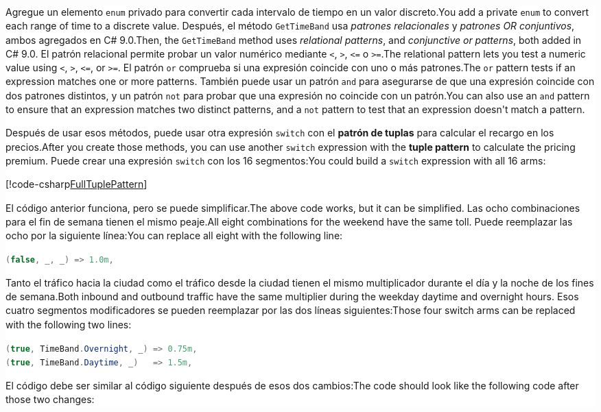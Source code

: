 <span data-ttu-id="e5ce2-300">Agregue un elemento `enum` privado para convertir cada intervalo de tiempo en un valor discreto.</span><span class="sxs-lookup"><span data-stu-id="e5ce2-300">You add a private `enum` to convert each range of time to a discrete value.</span></span> <span data-ttu-id="e5ce2-301">Después, el método `GetTimeBand` usa *patrones relacionales* y *patrones OR conjuntivos*, ambos agregados en C# 9.0.</span><span class="sxs-lookup"><span data-stu-id="e5ce2-301">Then, the `GetTimeBand` method uses *relational patterns*, and *conjunctive or patterns*, both added in C# 9.0.</span></span> <span data-ttu-id="e5ce2-302">El patrón relacional permite probar un valor numérico mediante `<`, `>`, `<=` o `>=`.</span><span class="sxs-lookup"><span data-stu-id="e5ce2-302">The relational pattern lets you test a numeric value using `<`, `>`, `<=`, or `>=`.</span></span> <span data-ttu-id="e5ce2-303">El patrón `or` comprueba si una expresión coincide con uno o más patrones.</span><span class="sxs-lookup"><span data-stu-id="e5ce2-303">The `or` pattern tests if an expression matches one or more patterns.</span></span> <span data-ttu-id="e5ce2-304">También puede usar un patrón `and` para asegurarse de que una expresión coincide con dos patrones distintos, y un patrón `not` para probar que una expresión no coincide con un patrón.</span><span class="sxs-lookup"><span data-stu-id="e5ce2-304">You can also use an `and` pattern to ensure that an expression matches two distinct patterns, and a `not` pattern to test that an expression doesn't match a pattern.</span></span>

<span data-ttu-id="e5ce2-305">Después de usar esos métodos, puede usar otra expresión `switch` con el **patrón de tuplas** para calcular el recargo en los precios.</span><span class="sxs-lookup"><span data-stu-id="e5ce2-305">After you create those methods, you can use another `switch` expression with the **tuple pattern** to calculate the pricing premium.</span></span> <span data-ttu-id="e5ce2-306">Puede crear una expresión `switch` con los 16 segmentos:</span><span class="sxs-lookup"><span data-stu-id="e5ce2-306">You could build a `switch` expression with all 16 arms:</span></span>

[!code-csharp[FullTuplePattern](~/samples/snippets/csharp/tutorials/patterns/finished/toll-calculator/TollCalculator.cs#TuplePatternOne)]

<span data-ttu-id="e5ce2-307">El código anterior funciona, pero se puede simplificar.</span><span class="sxs-lookup"><span data-stu-id="e5ce2-307">The above code works, but it can be simplified.</span></span> <span data-ttu-id="e5ce2-308">Las ocho combinaciones para el fin de semana tienen el mismo peaje.</span><span class="sxs-lookup"><span data-stu-id="e5ce2-308">All eight combinations for the weekend have the same toll.</span></span> <span data-ttu-id="e5ce2-309">Puede reemplazar las ocho por la siguiente línea:</span><span class="sxs-lookup"><span data-stu-id="e5ce2-309">You can replace all eight with the following line:</span></span>

```csharp
(false, _, _) => 1.0m,
```

<span data-ttu-id="e5ce2-310">Tanto el tráfico hacia la ciudad como el tráfico desde la ciudad tienen el mismo multiplicador durante el día y la noche de los fines de semana.</span><span class="sxs-lookup"><span data-stu-id="e5ce2-310">Both inbound and outbound traffic have the same multiplier during the weekday daytime and overnight hours.</span></span> <span data-ttu-id="e5ce2-311">Esos cuatro segmentos modificadores se pueden reemplazar por las dos líneas siguientes:</span><span class="sxs-lookup"><span data-stu-id="e5ce2-311">Those four switch arms can be replaced with the following two lines:</span></span>

```csharp
(true, TimeBand.Overnight, _) => 0.75m,
(true, TimeBand.Daytime, _)   => 1.5m,
```

<span data-ttu-id="e5ce2-312">El código debe ser similar al código siguiente después de esos dos cambios:</span><span class="sxs-lookup"><span data-stu-id="e5ce2-312">The code should look like the following code after those two changes:</span></span>

